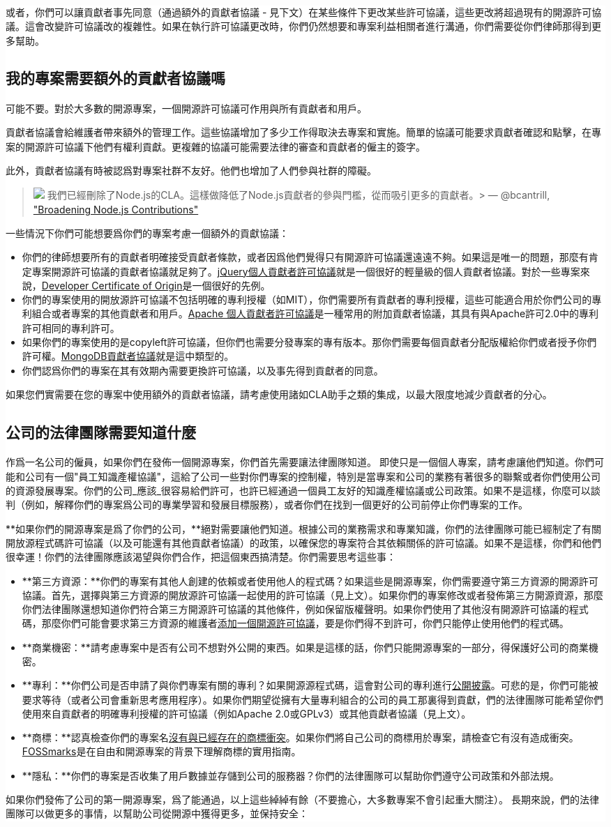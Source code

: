 或者，你們可以讓貢獻者事先同意（通過額外的貢獻者協議 - 見下文）在某些條件下更改某些許可協議，這些更改將超過現有的開源許可協議。這會改變許可協議改的複雜性。如果在執行許可協議更改時，你們仍然想要和專案利益相關者進行溝通，你們需要從你們律師那得到更多幫助。

## 我的專案需要額外的貢獻者協議嗎

可能不要。對於大多數的開源專案，一個開源許可協議可作用與所有貢獻者和用戶。

貢獻者協議會給維護者帶來額外的管理工作。這些協議增加了多少工作得取決去專案和實施。簡單的協議可能要求貢獻者確認和點擊，在專案的開源許可協議下他們有權利貢獻。更複雜的協議可能需要法律的審查和貢獻者的僱主的簽字。

此外，貢獻者協議有時被認爲對專案社群不友好。他們也增加了人們參與社群的障礙。

> ![](https://avatars1.githubusercontent.com/u/328614?v=3&s=460)
> 我們已經刪除了Node.js的CLA。這樣做降低了Node.js貢獻者的參與門檻，從而吸引更多的貢獻者。> — @bcantrill, ["Broadening Node.js Contributions"](https://www.joyent.com/blog/broadening-node-js-contributions)

一些情況下你們可能想要爲你們的專案考慮一個額外的貢獻協議：

* 你們的律師想要所有的貢獻者明確接受貢獻者條款，或者因爲他們覺得只有開源許可協議還遠遠不夠。如果這是唯一的問題，那麼有肯定專案開源許可協議的貢獻者協議就足夠了。[jQuery個人貢獻者許可協議](https://contribute.jquery.org/CLA/)就是一個很好的輕量級的個人貢獻者協議。對於一些專案來說，[Developer Certificate of Origin](https://github.com/probot/dco)是一個很好的先例。
* 你們的專案使用的開放源許可協議不包括明確的專利授權（如MIT），你們需要所有貢獻者的專利授權，這些可能適合用於你們公司的專利組合或者專案的其他貢獻者和用戶。[Apache 個人貢獻者許可協議](https://www.apache.org/licenses/icla.txt)是一種常用的附加貢獻者協議，其具有與Apache許可2.0中的專利許可相同的專利許可。
* 如果你們的專案使用的是copyleft許可協議，但你們也需要分發專案的專有版本。那你們需要每個貢獻者分配版權給你們或者授予你們許可權。[MongoDB貢獻者協議](https://www.mongodb.com/legal/contributor-agreement)就是這中類型的。
* 你們認爲你們的專案在其有效期內需要更換許可協議，以及事先得到貢獻者的同意。

如果您們實需要在您的專案中使用額外的貢獻者協議，請考慮使用諸如CLA助手之類的集成，以最大限度地減少貢獻者的分心。

## 公司的法律團隊需要知道什麼

作爲一名公司的僱員，如果你們在發佈一個開源專案，你們首先需要讓法律團隊知道。
即使只是一個個人專案，請考慮讓他們知道。你們可能和公司有一個"員工知識產權協議"，這給了公司一些對你們專案的控制權，特別是當專案和公司的業務有著很多的聯繫或者你們使用公司的資源發展專案。你們的公司_應該_很容易給們許可，也許已經通過一個員工友好的知識產權協議或公司政策。如果不是這樣，你麼可以談判（例如，解釋你們的專案爲公司的專業學習和發展目標服務），或者你們在找到一個更好的公司前停止你們專案的工作。

**如果你們的開源專案是爲了你們的公司，**絕對需要讓他們知道。根據公司的業務需求和專業知識，你們的法律團隊可能已經制定了有關開放源程式碼許可協議（以及可能還有其他貢獻者協議）的政策，以確保您的專案符合其依賴關係的許可協議。如果不是這樣，你們和他們很幸運！你們的法律團隊應該渴望與你們合作，把這個東西搞清楚。你們需要思考這些事：

* **第三方資源：**你們的專案有其他人創建的依賴或者使用他人的程式碼？如果這些是開源專案，你們需要遵守第三方資源的開源許可協議。首先，選擇與第三方資源的開放源許可協議一起使用的許可協議（見上文）。如果你們的專案修改或者發佈第三方開源資源，那麼你們法律團隊還想知道你們符合第三方開源許可協議的其他條件，例如保留版權聲明。如果你們使用了其他沒有開源許可協議的程式碼，那麼你們可能會要求第三方資源的維護者[添加一個開源許可協議](https://choosealicense.com/no-license/#for-users)，要是你們得不到許可，你們只能停止使用他們的程式碼。

* **商業機密：**請考慮專案中是否有公司不想對外公開的東西。如果是這樣的話，你們只能開源專案的一部分，得保護好公司的商業機密。

* **專利：**你們公司是否申請了與你們專案有關的專利？如果開源源程式碼，這會對公司的專利進行[公開披露](https://en.wikipedia.org/wiki/Public_disclosure)。可悲的是，你們可能被要求等待（或者公司會重新思考應用程序）。如果你們期望從擁有大量專利組合的公司的員工那裏得到貢獻，們的法律團隊可能希望你們使用來自貢獻者的明確專利授權的許可協議（例如Apache 2.0或GPLv3）或其他貢獻者協議（見上文）。

* **商標：**認真檢查你們的專案名[沒有與已經存在的商標衝突](https://github.com/liadbiz/opensource-contribute-guide-chinise/blob/HEAD/github-open-source-guide-02.md#避免命名衝突)。如果你們將自己公司的商標用於專案，請檢查它有沒有造成衝突。[FOSSmarks](http://fossmarks.org/)是在自由和開源專案的背景下理解商標的實用指南。

* **隱私：**你們的專案是否收集了用戶數據並存儲到公司的服務器？你們的法律團隊可以幫助你們遵守公司政策和外部法規。

如果你們發佈了公司的第一開源專案，爲了能通過，以上這些綽綽有餘（不要擔心，大多數專案不會引起重大關注）。
長期來說，們的法律團隊可以做更多的事情，以幫助公司從開源中獲得更多，並保持安全：

